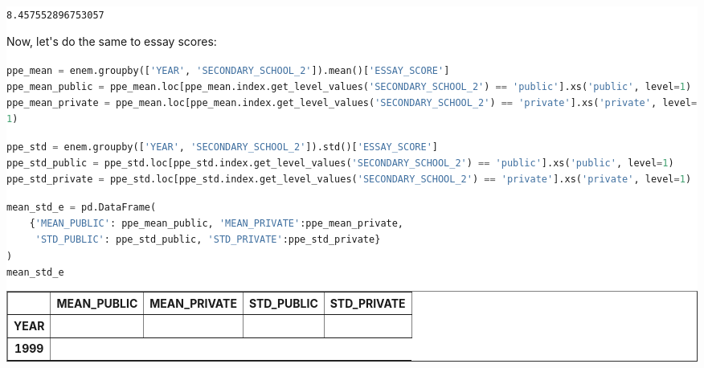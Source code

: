 


    8.457552896753057



Now, let's do the same to essay scores:


```python
ppe_mean = enem.groupby(['YEAR', 'SECONDARY_SCHOOL_2']).mean()['ESSAY_SCORE']
ppe_mean_public = ppe_mean.loc[ppe_mean.index.get_level_values('SECONDARY_SCHOOL_2') == 'public'].xs('public', level=1)
ppe_mean_private = ppe_mean.loc[ppe_mean.index.get_level_values('SECONDARY_SCHOOL_2') == 'private'].xs('private', level=1)
```


```python
ppe_std = enem.groupby(['YEAR', 'SECONDARY_SCHOOL_2']).std()['ESSAY_SCORE']
ppe_std_public = ppe_std.loc[ppe_std.index.get_level_values('SECONDARY_SCHOOL_2') == 'public'].xs('public', level=1)
ppe_std_private = ppe_std.loc[ppe_std.index.get_level_values('SECONDARY_SCHOOL_2') == 'private'].xs('private', level=1)
```


```python
mean_std_e = pd.DataFrame(
    {'MEAN_PUBLIC': ppe_mean_public, 'MEAN_PRIVATE':ppe_mean_private, 
     'STD_PUBLIC': ppe_std_public, 'STD_PRIVATE':ppe_std_private}
)
mean_std_e
```




<div>
<style scoped>
    .dataframe tbody tr th:only-of-type {
        vertical-align: middle;
    }

    .dataframe tbody tr th {
        vertical-align: top;
    }

    .dataframe thead th {
        text-align: right;
    }
</style>
<table border="1" class="dataframe">
  <thead>
    <tr style="text-align: right;">
      <th></th>
      <th>MEAN_PUBLIC</th>
      <th>MEAN_PRIVATE</th>
      <th>STD_PUBLIC</th>
      <th>STD_PRIVATE</th>
    </tr>
    <tr>
      <th>YEAR</th>
      <th></th>
      <th></th>
      <th></th>
      <th></th>
    </tr>
  </thead>
  <tbody>
    <tr>
      <th>1999</th>